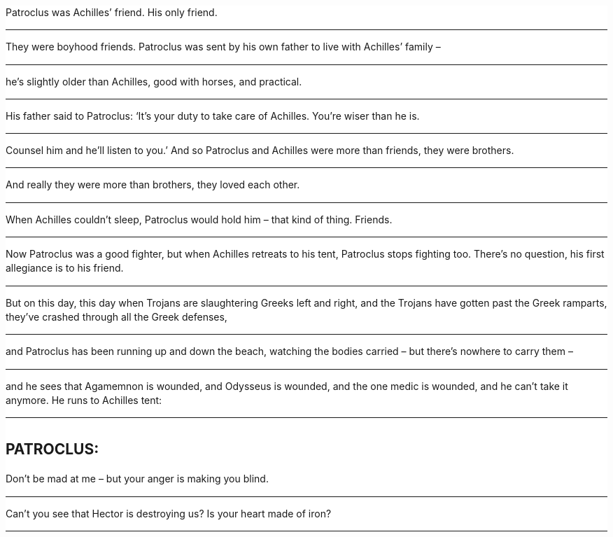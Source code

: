 
Patroclus was Achilles’ friend. His only friend.

---

They were boyhood friends. Patroclus was sent by his own father to live with Achilles’ family – 

---

he’s slightly older than Achilles, good with horses, and practical.

---

His father said to Patroclus: ‘It’s your duty to take care of Achilles. You’re wiser than he is.

---

Counsel him and he’ll listen to you.’ And so Patroclus and Achilles were more than friends, they were brothers. 

---

And really they were more than brothers, they loved each other.

---

When Achilles couldn’t sleep, Patroclus would hold him – that kind of thing. Friends.

---

Now Patroclus was a good fighter, but when Achilles retreats to his tent, Patroclus stops fighting too. There’s no question, his first allegiance is to his friend.

---

But on this day, this day when Trojans are slaughtering Greeks left and right, and the Trojans have gotten past the Greek ramparts, they’ve crashed through all the Greek defenses, 

---

and Patroclus has been running up and down the beach, watching the bodies carried – but there’s nowhere to carry them – 

---

and he sees that Agamemnon is wounded, and Odysseus is wounded, and the one medic is wounded, and he can’t take it anymore. He runs to Achilles tent:

---

## PATROCLUS:

Don’t be mad at me – but your anger is making you blind.

---

Can’t you see that Hector is destroying us? Is your heart made of iron?

---
